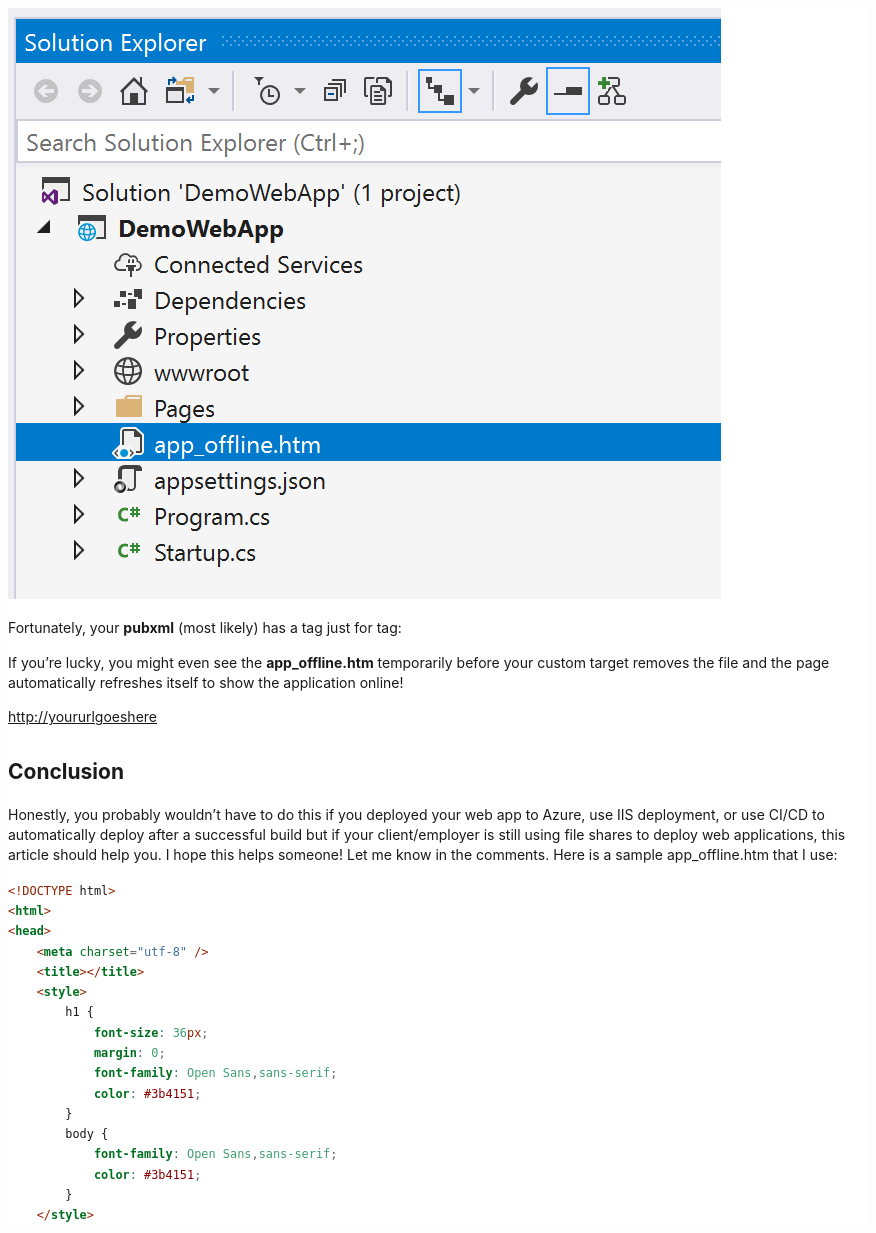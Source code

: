 ![](image-4.png)

Fortunately, your **pubxml** (most likely) has a tag just for tag:

<SiteUrlToLaunchAfterPublish />

If you’re lucky, you might even see the **app\_offline.htm** temporarily before your custom target removes the file and the page automatically refreshes itself to show the application online!

<SiteUrlToLaunchAfterPublish><http://yoururlgoeshere><SiteUrlToLaunchAfterPublish/>

## Conclusion

Honestly, you probably wouldn’t have to do this if you deployed your web app to Azure, use IIS deployment, or use CI/CD to automatically deploy after a successful build but if your client/employer is still using file shares to deploy web applications, this article should help you. I hope this helps someone! Let me know in the comments. Here is a sample app\_offline.htm that I use:

```html
<!DOCTYPE html>
<html>
<head>
    <meta charset="utf-8" />
    <title></title>
    <style>
        h1 {
            font-size: 36px;
            margin: 0;
            font-family: Open Sans,sans-serif;
            color: #3b4151;
        }
        body {
            font-family: Open Sans,sans-serif;
            color: #3b4151;
        }
    </style>
```